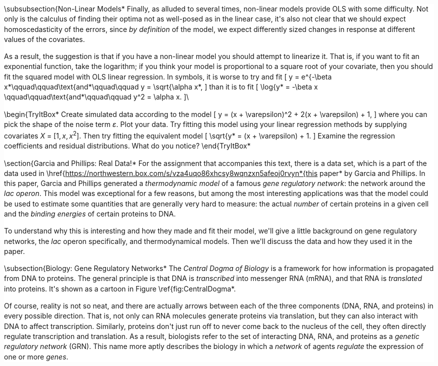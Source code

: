 \subsubsection{Non-Linear Models*
Finally, as alluded to several times, non-linear models provide OLS with some difficulty.  Not only is the calculus of finding their optima not as well-posed as in the linear case, it's also not clear that we should expect homoscedasticity of the errors, since *by definition* of the model, we expect differently sized changes in response at different values of the covariates.

As a result, the suggestion is that if you have a non-linear model you should attempt to linearize it.  That is, if you want to fit an exponential function, take the logarithm; if you think your model is proportional to a square root of your covariate, then you should fit the squared model with OLS linear regression.  In symbols, it is worse to try and fit
\[
    y = e^{-\beta x*\qquad\qquad\text{and*\qquad\qquad
    y = \sqrt{\alpha x*,
\]
than it is to fit
\[
    \log{y* = -\beta x
    \qquad\qquad\text{and*\qquad\qquad
    y^2 = \alpha x.
\]\\

\begin{TryItBox*
    Create simulated data according to the model
    \[
        y = (x + \varepsilon)^2 + 2(x + \varepsilon) + 1,
    \]
    where you can pick the shape of the noise term $\varepsilon$.  Plot your data.  Try fitting this model using your linear regression methods by supplying covariates $X$ = $[1, x, x^2]$.  Then try fitting the equivalent model
    \[
        \sqrt{y* = (x + \varepsilon) + 1.
    \]
    Examine the regression coefficients and residual distributions.  What do you notice?
\end{TryItBox*

\section{Garcia and Phillips: Real Data!*
For the assignment that accompanies this text, there is a data set, which is a part of the data used in \href{https://northwestern.box.com/s/vza4uqo86xhcsy8wqnzxn5afeoj0rvyn*{this paper* by Garcia and Phillips.  In this paper, Garcia and Phillips generated a *thermodynamic model* of a famous *gene regulatory network*: the network around the **lac* operon*.  This model was exceptional for a few reasons, but among the most interesting applications was that the  model could be used to estimate some quantities that are generally very hard to measure: the actual *number* of certain proteins in a given cell and the *binding energies* of certain proteins to DNA.

To understand why this is interesting and how they made and fit their model, we'll give a little background on gene regulatory networks, the *lac* operon specifically, and thermodynamical models.  Then we'll discuss the data and how they used it in the paper.

\subsection{Biology: Gene Regulatory Networks*
The *Central Dogma of Biology* is a framework for how information is propagated from DNA to proteins.  The general principle is that DNA is *transcribed* into messenger RNA (mRNA), and that RNA is *translated* into proteins.  It's shown as a cartoon in Figure \ref{fig:CentralDogma*.

Of course, reality is not so neat, and there are actually arrows between each of the three components (DNA, RNA, and proteins) in every possible direction.  That is, not only can RNA molecules generate proteins via translation, but they can also interact with DNA to affect transcription.  Similarly, proteins don't just run off to never come back to the nucleus of the cell, they often directly regulate transcription and translation.  As a result, biologists refer to the set of interacting DNA, RNA, and proteins as a *genetic regulatory network* (GRN).  This name more aptly describes the biology in which a *network* of agents *regulate* the expression of one or more *genes*.
